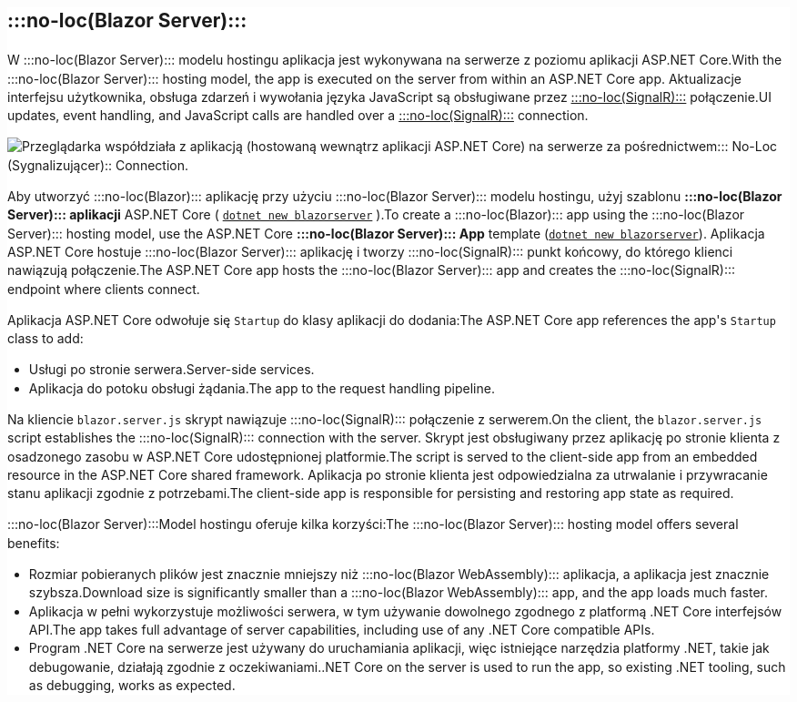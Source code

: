 ## :::no-loc(Blazor Server):::

<span data-ttu-id="d8061-137">W :::no-loc(Blazor Server)::: modelu hostingu aplikacja jest wykonywana na serwerze z poziomu aplikacji ASP.NET Core.</span><span class="sxs-lookup"><span data-stu-id="d8061-137">With the :::no-loc(Blazor Server)::: hosting model, the app is executed on the server from within an ASP.NET Core app.</span></span> <span data-ttu-id="d8061-138">Aktualizacje interfejsu użytkownika, obsługa zdarzeń i wywołania języka JavaScript są obsługiwane przez [:::no-loc(SignalR):::](xref:signalr/introduction) połączenie.</span><span class="sxs-lookup"><span data-stu-id="d8061-138">UI updates, event handling, and JavaScript calls are handled over a [:::no-loc(SignalR):::](xref:signalr/introduction) connection.</span></span>

![Przeglądarka współdziała z aplikacją (hostowaną wewnątrz aplikacji ASP.NET Core) na serwerze za pośrednictwem::: No-Loc (Sygnalizującer):: Connection.](hosting-models/_static/blazor-server.png)

<span data-ttu-id="d8061-140">Aby utworzyć :::no-loc(Blazor)::: aplikację przy użyciu :::no-loc(Blazor Server)::: modelu hostingu, użyj szablonu **:::no-loc(Blazor Server)::: aplikacji** ASP.NET Core ( [`dotnet new blazorserver`](/dotnet/core/tools/dotnet-new) ).</span><span class="sxs-lookup"><span data-stu-id="d8061-140">To create a :::no-loc(Blazor)::: app using the :::no-loc(Blazor Server)::: hosting model, use the ASP.NET Core **:::no-loc(Blazor Server)::: App** template ([`dotnet new blazorserver`](/dotnet/core/tools/dotnet-new)).</span></span> <span data-ttu-id="d8061-141">Aplikacja ASP.NET Core hostuje :::no-loc(Blazor Server)::: aplikację i tworzy :::no-loc(SignalR)::: punkt końcowy, do którego klienci nawiązują połączenie.</span><span class="sxs-lookup"><span data-stu-id="d8061-141">The ASP.NET Core app hosts the :::no-loc(Blazor Server)::: app and creates the :::no-loc(SignalR)::: endpoint where clients connect.</span></span>

<span data-ttu-id="d8061-142">Aplikacja ASP.NET Core odwołuje się `Startup` do klasy aplikacji do dodania:</span><span class="sxs-lookup"><span data-stu-id="d8061-142">The ASP.NET Core app references the app's `Startup` class to add:</span></span>

* <span data-ttu-id="d8061-143">Usługi po stronie serwera.</span><span class="sxs-lookup"><span data-stu-id="d8061-143">Server-side services.</span></span>
* <span data-ttu-id="d8061-144">Aplikacja do potoku obsługi żądania.</span><span class="sxs-lookup"><span data-stu-id="d8061-144">The app to the request handling pipeline.</span></span>

<span data-ttu-id="d8061-145">Na kliencie `blazor.server.js` skrypt nawiązuje :::no-loc(SignalR)::: połączenie z serwerem.</span><span class="sxs-lookup"><span data-stu-id="d8061-145">On the client, the `blazor.server.js` script establishes the :::no-loc(SignalR)::: connection with the server.</span></span> <span data-ttu-id="d8061-146">Skrypt jest obsługiwany przez aplikację po stronie klienta z osadzonego zasobu w ASP.NET Core udostępnionej platformie.</span><span class="sxs-lookup"><span data-stu-id="d8061-146">The script is served to the client-side app from an embedded resource in the ASP.NET Core shared framework.</span></span> <span data-ttu-id="d8061-147">Aplikacja po stronie klienta jest odpowiedzialna za utrwalanie i przywracanie stanu aplikacji zgodnie z potrzebami.</span><span class="sxs-lookup"><span data-stu-id="d8061-147">The client-side app is responsible for persisting and restoring app state as required.</span></span> 

<span data-ttu-id="d8061-148">:::no-loc(Blazor Server):::Model hostingu oferuje kilka korzyści:</span><span class="sxs-lookup"><span data-stu-id="d8061-148">The :::no-loc(Blazor Server)::: hosting model offers several benefits:</span></span>

* <span data-ttu-id="d8061-149">Rozmiar pobieranych plików jest znacznie mniejszy niż :::no-loc(Blazor WebAssembly)::: aplikacja, a aplikacja jest znacznie szybsza.</span><span class="sxs-lookup"><span data-stu-id="d8061-149">Download size is significantly smaller than a :::no-loc(Blazor WebAssembly)::: app, and the app loads much faster.</span></span>
* <span data-ttu-id="d8061-150">Aplikacja w pełni wykorzystuje możliwości serwera, w tym używanie dowolnego zgodnego z platformą .NET Core interfejsów API.</span><span class="sxs-lookup"><span data-stu-id="d8061-150">The app takes full advantage of server capabilities, including use of any .NET Core compatible APIs.</span></span>
* <span data-ttu-id="d8061-151">Program .NET Core na serwerze jest używany do uruchamiania aplikacji, więc istniejące narzędzia platformy .NET, takie jak debugowanie, działają zgodnie z oczekiwaniami.</span><span class="sxs-lookup"><span data-stu-id="d8061-151">.NET Core on the server is used to run the app, so existing .NET tooling, such as debugging, works as expected.</span></span>